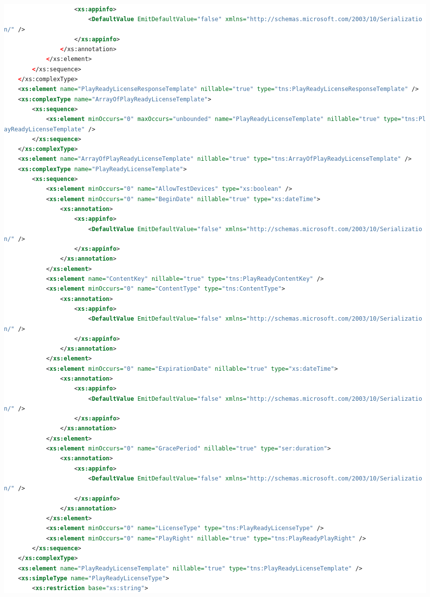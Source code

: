 ```xml
                    <xs:appinfo>
                        <DefaultValue EmitDefaultValue="false" xmlns="http://schemas.microsoft.com/2003/10/Serialization/" />
                    </xs:appinfo>
                </xs:annotation>
            </xs:element>
        </xs:sequence>
    </xs:complexType>
    <xs:element name="PlayReadyLicenseResponseTemplate" nillable="true" type="tns:PlayReadyLicenseResponseTemplate" />
    <xs:complexType name="ArrayOfPlayReadyLicenseTemplate">
        <xs:sequence>
            <xs:element minOccurs="0" maxOccurs="unbounded" name="PlayReadyLicenseTemplate" nillable="true" type="tns:PlayReadyLicenseTemplate" />
        </xs:sequence>
    </xs:complexType>
    <xs:element name="ArrayOfPlayReadyLicenseTemplate" nillable="true" type="tns:ArrayOfPlayReadyLicenseTemplate" />
    <xs:complexType name="PlayReadyLicenseTemplate">
        <xs:sequence>
            <xs:element minOccurs="0" name="AllowTestDevices" type="xs:boolean" />
            <xs:element minOccurs="0" name="BeginDate" nillable="true" type="xs:dateTime">
                <xs:annotation>
                    <xs:appinfo>
                        <DefaultValue EmitDefaultValue="false" xmlns="http://schemas.microsoft.com/2003/10/Serialization/" />
                    </xs:appinfo>
                </xs:annotation>
            </xs:element>
            <xs:element name="ContentKey" nillable="true" type="tns:PlayReadyContentKey" />
            <xs:element minOccurs="0" name="ContentType" type="tns:ContentType">
                <xs:annotation>
                    <xs:appinfo>
                        <DefaultValue EmitDefaultValue="false" xmlns="http://schemas.microsoft.com/2003/10/Serialization/" />
                    </xs:appinfo>
                </xs:annotation>
            </xs:element>
            <xs:element minOccurs="0" name="ExpirationDate" nillable="true" type="xs:dateTime">
                <xs:annotation>
                    <xs:appinfo>
                        <DefaultValue EmitDefaultValue="false" xmlns="http://schemas.microsoft.com/2003/10/Serialization/" />
                    </xs:appinfo>
                </xs:annotation>
            </xs:element>
            <xs:element minOccurs="0" name="GracePeriod" nillable="true" type="ser:duration">
                <xs:annotation>
                    <xs:appinfo>
                        <DefaultValue EmitDefaultValue="false" xmlns="http://schemas.microsoft.com/2003/10/Serialization/" />
                    </xs:appinfo>
                </xs:annotation>
            </xs:element>
            <xs:element minOccurs="0" name="LicenseType" type="tns:PlayReadyLicenseType" />
            <xs:element minOccurs="0" name="PlayRight" nillable="true" type="tns:PlayReadyPlayRight" />
        </xs:sequence>
    </xs:complexType>
    <xs:element name="PlayReadyLicenseTemplate" nillable="true" type="tns:PlayReadyLicenseTemplate" />
    <xs:simpleType name="PlayReadyLicenseType">
        <xs:restriction base="xs:string">
```
